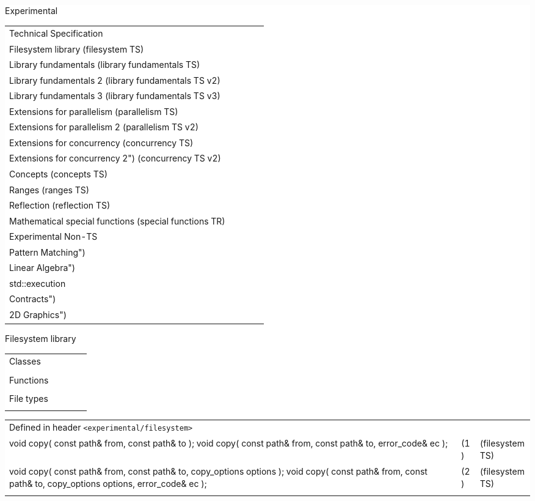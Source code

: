 Experimental

|  |  |  |  |  |
| --- | --- | --- | --- | --- |
| Technical Specification | | | | |
| Filesystem library (filesystem TS) | | | | |
| Library fundamentals (library fundamentals TS) | | | | |
| Library fundamentals 2 (library fundamentals TS v2) | | | | |
| Library fundamentals 3 (library fundamentals TS v3) | | | | |
| Extensions for parallelism (parallelism TS) | | | | |
| Extensions for parallelism 2 (parallelism TS v2) | | | | |
| Extensions for concurrency (concurrency TS) | | | | |
| Extensions for concurrency 2") (concurrency TS v2) | | | | |
| Concepts (concepts TS) | | | | |
| Ranges (ranges TS) | | | | |
| Reflection (reflection TS) | | | | |
| Mathematical special functions (special functions TR) | | | | |
| Experimental Non-TS | | | | |
| Pattern Matching") | | | | |
| Linear Algebra") | | | | |
| std::execution | | | | |
| Contracts") | | | | |
| 2D Graphics") | | | | |

Filesystem library

|  |  |  |  |  |
| --- | --- | --- | --- | --- |
| Classes | | | | |
| |  |  |  |  |  | | --- | --- | --- | --- | --- | | filesystem::path | | | | | | filesystem::filesystem_error | | | | | | filesystem::directory_entry | | | | | | filesystem::directory_iterator | | | | | | filesystem::recursive_directory_iterator | | | | | | filesystem::file_status | | | | | | |  |  |  |  |  | | --- | --- | --- | --- | --- | | filesystem::space_info | | | | | | filesystem::file_type | | | | | | filesystem::perms | | | | | | filesystem::copy_options | | | | | | filesystem::directory_options | | | | | | filesystem::file_time_type | | | | | |
| Functions | | | | |
| |  |  |  |  |  | | --- | --- | --- | --- | --- | | filesystem::absolute filesystem::system_complete | | | | | | filesystem::canonical | | | | | | ****filesystem::copy**** | | | | | | filesystem::copy_file | | | | | | filesystem::copy_symlink | | | | | | filesystem::create_directory filesystem::create_directories | | | | | | filesystem::create_hard_link | | | | | | filesystem::create_symlink filesystem::create_directory_symlink | | | | | | filesystem::current_path | | | | | | filesystem::exists | | | | | | filesystem::equivalent | | | | | | |  |  |  |  |  | | --- | --- | --- | --- | --- | | filesystem::file_size | | | | | | filesystem::hard_link_count | | | | | | filesystem::last_write_time | | | | | | filesystem::permissions | | | | | | filesystem::read_symlink | | | | | | filesystem::remove filesystem::remove_all | | | | | | filesystem::rename | | | | | | filesystem::resize_file | | | | | | filesystem::space | | | | | | filesystem::status filesystem::symlink_status | | | | | | filesystem::temp_directory_path | | | | | |
| File types | | | | |
| |  |  |  |  |  | | --- | --- | --- | --- | --- | | filesystem::is_block_file | | | | | | filesystem::is_character_file | | | | | | filesystem::is_directory | | | | | | filesystem::is_empty | | | | | | filesystem::status_known | | | | | | |  |  |  |  |  | | --- | --- | --- | --- | --- | | filesystem::is_fifo | | | | | | filesystem::is_other | | | | | | filesystem::is_regular_file | | | | | | filesystem::is_socket | | | | | | filesystem::is_symlink | | | | | |

|  |  |  |
| --- | --- | --- |
| Defined in header `<experimental/filesystem>` |  |  |
| void copy( const path& from, const path& to );  void copy( const path& from, const path& to, error_code& ec ); | (1) | (filesystem TS) |
| void copy( const path& from, const path& to, copy_options options );  void copy( const path& from, const path& to, copy_options options, error_code& ec ); | (2) | (filesystem TS) |
|  |  |  |
